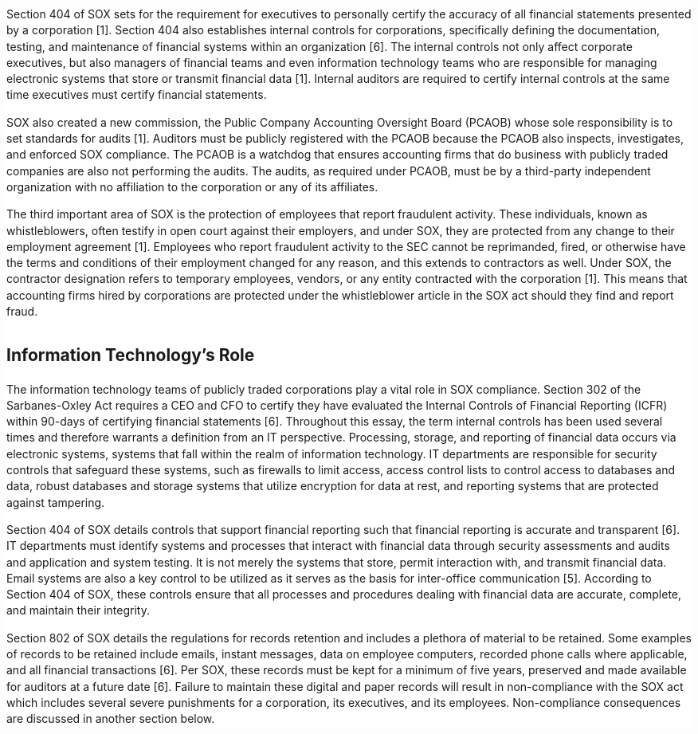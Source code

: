 Section 404 of SOX sets for the requirement for executives to personally certify the accuracy of all financial statements presented by a corporation [1]. Section 404 also establishes internal controls for corporations, specifically defining the documentation, testing, and maintenance of financial systems within an organization [6]. The internal controls not only affect corporate executives, but also managers of financial teams and even information technology teams who are responsible for managing electronic systems that store or transmit financial data [1]. Internal auditors are required to certify internal controls at the same time executives must certify financial statements.

SOX also created a new commission, the Public Company Accounting Oversight Board (PCAOB) whose sole responsibility is to set standards for audits [1]. Auditors must be publicly registered with the PCAOB because the PCAOB also inspects, investigates, and enforced SOX compliance. The PCAOB is a watchdog that ensures accounting firms that do business with publicly traded companies are also not performing the audits. The audits, as required under PCAOB, must be by a third-party independent organization with no affiliation to the corporation or any of its affiliates.

The third important area of SOX is the protection of employees that report fraudulent activity. These individuals, known as whistleblowers, often testify in open court against their employers, and under SOX, they are protected from any change to their employment agreement [1]. Employees who report fraudulent activity to the SEC cannot be reprimanded, fired, or otherwise have the terms and conditions of their employment changed for any reason, and this extends to contractors as well. Under SOX, the contractor designation refers to temporary employees, vendors, or any entity contracted with the corporation [1]. This means that accounting firms hired by corporations are protected under the whistleblower article in the SOX act should they find and report fraud.

## Information Technology’s Role

The information technology teams of publicly traded corporations play a vital role in SOX compliance. Section 302 of the Sarbanes-Oxley Act requires a CEO and CFO to certify they have evaluated the Internal Controls of Financial Reporting (ICFR) within 90-days of certifying financial statements [6]. Throughout this essay, the term internal controls has been used several times and therefore warrants a definition from an IT perspective. Processing, storage, and reporting of financial data occurs via electronic systems, systems that fall within the realm of information technology. IT departments are responsible for security controls that safeguard these systems, such as firewalls to limit access, access control lists to control access to databases and data, robust databases and storage systems that utilize encryption for data at rest, and reporting systems that are protected against tampering.

Section 404 of SOX details controls that support financial reporting such that financial reporting is accurate and transparent [6]. IT departments must identify systems and processes that interact with financial data through security assessments and audits and application and system testing. It is not merely the systems that store, permit interaction with, and transmit financial data. Email systems are also a key control to be utilized as it serves as the basis for inter-office communication [5]. According to Section 404 of SOX, these controls ensure that all processes and procedures dealing with financial data are accurate, complete, and maintain their integrity.

Section 802 of SOX details the regulations for records retention and includes a plethora of material to be retained. Some examples of records to be retained include emails, instant messages, data on employee computers, recorded phone calls where applicable, and all financial transactions [6]. Per SOX, these records must be kept for a minimum of five years, preserved and made available for auditors at a future date [6]. Failure to maintain these digital and paper records will result in non-compliance with the SOX act which includes several severe punishments for a corporation, its executives, and its employees. Non-compliance consequences are discussed in another section below.
